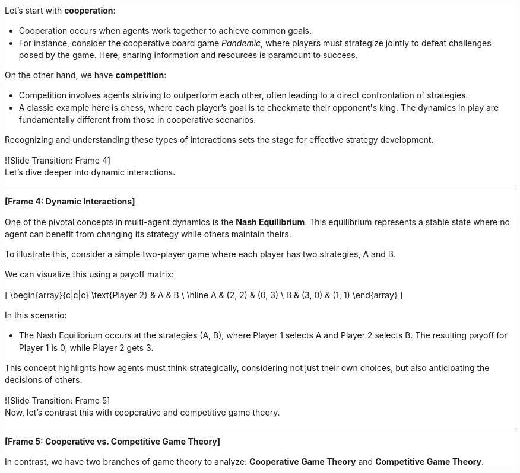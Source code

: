 Let’s start with **cooperation**:
- Cooperation occurs when agents work together to achieve common goals. 
- For instance, consider the cooperative board game *Pandemic*, where players must strategize jointly to defeat challenges posed by the game. Here, sharing information and resources is paramount to success.

On the other hand, we have **competition**:
- Competition involves agents striving to outperform each other, often leading to a direct confrontation of strategies.
- A classic example here is chess, where each player’s goal is to checkmate their opponent's king. The dynamics in play are fundamentally different from those in cooperative scenarios.

Recognizing and understanding these types of interactions sets the stage for effective strategy development.

![Slide Transition: Frame 4]  
Let’s dive deeper into dynamic interactions.

---

**[Frame 4: Dynamic Interactions]**

One of the pivotal concepts in multi-agent dynamics is the **Nash Equilibrium**. This equilibrium represents a stable state where no agent can benefit from changing its strategy while others maintain theirs. 

To illustrate this, consider a simple two-player game where each player has two strategies, A and B. 

We can visualize this using a payoff matrix:

\[
\begin{array}{c|c|c}
\text{Player 2} & A & B \\
\hline
A & (2, 2) & (0, 3) \\
B & (3, 0) & (1, 1)
\end{array}
\]

In this scenario:
- The Nash Equilibrium occurs at the strategies (A, B), where Player 1 selects A and Player 2 selects B. The resulting payoff for Player 1 is 0, while Player 2 gets 3. 

This concept highlights how agents must think strategically, considering not just their own choices, but also anticipating the decisions of others.

![Slide Transition: Frame 5]  
Now, let’s contrast this with cooperative and competitive game theory.

---

**[Frame 5: Cooperative vs. Competitive Game Theory]**

In contrast, we have two branches of game theory to analyze: **Cooperative Game Theory** and **Competitive Game Theory**.
